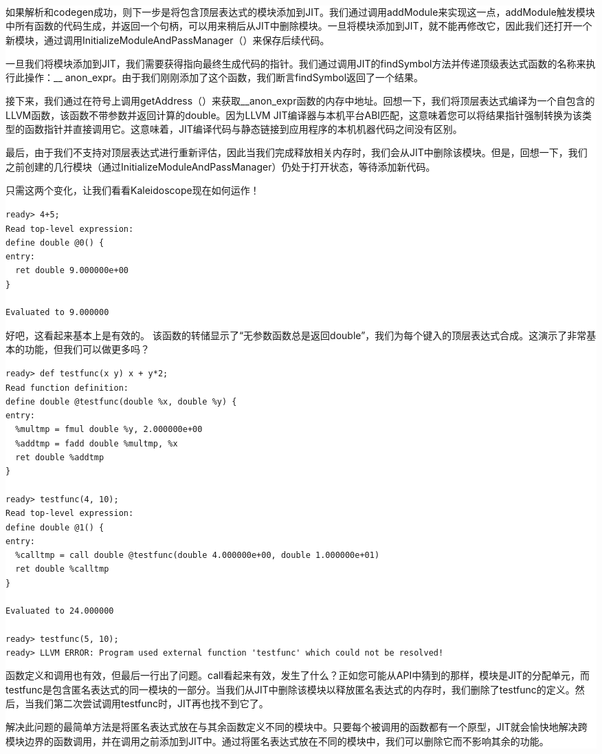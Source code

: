 如果解析和codegen成功，则下一步是将包含顶层表达式的模块添加到JIT。我们通过调用addModule来实现这一点，addModule触发模块中所有函数的代码生成，并返回一个句柄，可以用来稍后从JIT中删除模块。一旦将模块添加到JIT，就不能再修改它，因此我们还打开一个新模块，通过调用InitializeModuleAndPassManager（）来保存后续代码。

一旦我们将模块添加到JIT，我们需要获得指向最终生成代码的指针。我们通过调用JIT的findSymbol方法并传递顶级表达式函数的名称来执行此操作：__ anon_expr。由于我们刚刚添加了这个函数，我们断言findSymbol返回了一个结果。

接下来，我们通过在符号上调用getAddress（）来获取__anon_expr函数的内存中地址。回想一下，我们将顶层表达式编译为一个自包含的LLVM函数，该函数不带参数并返回计算的double。因为LLVM JIT编译器与本机平台ABI匹配，这意味着您可以将结果指针强制转换为该类型的函数指针并直接调用它。这意味着，JIT编译代码与静态链接到应用程序的本机机器代码之间没有区别。

最后，由于我们不支持对顶层表达式进行重新评估，因此当我们完成释放相关内存时，我们会从JIT中删除该模块。但是，回想一下，我们之前创建的几行模块（通过InitializeModuleAndPassManager）仍处于打开状态，等待添加新代码。

只需这两个变化，让我们看看Kaleidoscope现在如何运作！

```
ready> 4+5;
Read top-level expression:
define double @0() {
entry:
  ret double 9.000000e+00
}

Evaluated to 9.000000
```

好吧，这看起来基本上是有效的。 该函数的转储显示了“无参数函数总是返回double”，我们为每个键入的顶层表达式合成。这演示了非常基本的功能，但我们可以做更多吗？

```
ready> def testfunc(x y) x + y*2;
Read function definition:
define double @testfunc(double %x, double %y) {
entry:
  %multmp = fmul double %y, 2.000000e+00
  %addtmp = fadd double %multmp, %x
  ret double %addtmp
}

ready> testfunc(4, 10);
Read top-level expression:
define double @1() {
entry:
  %calltmp = call double @testfunc(double 4.000000e+00, double 1.000000e+01)
  ret double %calltmp
}

Evaluated to 24.000000

ready> testfunc(5, 10);
ready> LLVM ERROR: Program used external function 'testfunc' which could not be resolved!
```

函数定义和调用也有效，但最后一行出了问题。call看起来有效，发生了什么？正如您可能从API中猜到的那样，模块是JIT的分配单元，而testfunc是包含匿名表达式的同一模块的一部分。当我们从JIT中删除该模块以释放匿名表达式的内存时，我们删除了testfunc的定义。然后，当我们第二次尝试调用testfunc时，JIT再也找不到它了。

解决此问题的最简单方法是将匿名表达式放在与其余函数定义不同的模块中。只要每个被调用的函数都有一个原型，JIT就会愉快地解决跨模块边界的函数调用，并在调用之前添加到JIT中。通过将匿名表达式放在不同的模块中，我们可以删除它而不影响其余的功能。
